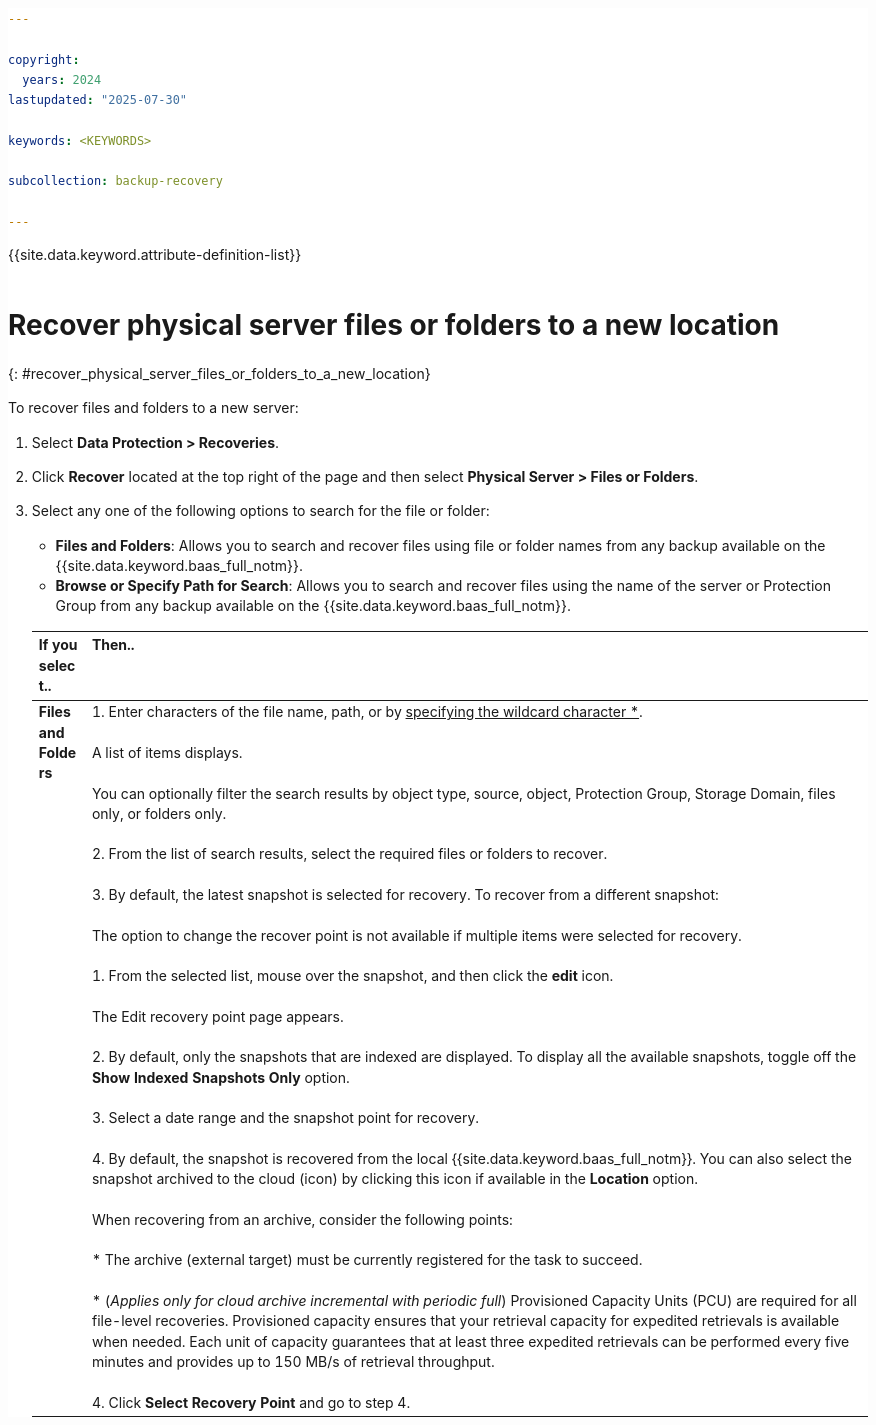 ```yaml
---

copyright:
  years: 2024
lastupdated: "2025-07-30"

keywords: <KEYWORDS>

subcollection: backup-recovery

---
```


{{site.data.keyword.attribute-definition-list}}

# Recover physical server files or folders to a new location
{: #recover_physical_server_files_or_folders_to_a_new_location}

To recover files and folders to a new server:

1. Select **Data Protection > Recoveries**.

2. Click **Recover** located at the top right of the page and then select **Physical Server > Files or Folders**.

3. Select any one of the following options to search for the file or folder:

    *   **Files and Folders**: Allows you to search and recover files using file or folder names from any backup available on the {{site.data.keyword.baas_full_notm}}.
    *   **Browse or Specify Path for Search**: Allows you to search and recover files using the name of the server or Protection Group from any backup available on the {{site.data.keyword.baas_full_notm}}.

    | If you select.. | Then.. |
    | --- | --- |
    | **Files and Folders** | 1. Enter characters of the file name, path, or by [specifying the wildcard character \*](/docs/allowlist/backup-recovery?topic=backup-recovery-use_wildcard_*_in_search_for_recovery).<br>    <br>    A list of items displays.<br>    <br>    You can optionally filter the search results by object type, source, object, Protection Group, Storage Domain, files only, or folders only.<br>    <br>2. From the list of search results, select the required files or folders to recover.<br>    <br>3. By default, the latest snapshot is selected for recovery. To recover from a different snapshot:<br>    <br>    The option to change the recover point is not available if multiple items were selected for recovery.<br>    <br>    1. From the selected list, mouse over the snapshot, and then click the **edit** icon.<br>        <br>        The Edit recovery point page appears.<br>        <br>    2. By default, only the snapshots that are indexed are displayed. To display all the available snapshots, toggle off the **Show Indexed Snapshots Only** option.<br>        <br>    3. Select a date range and the snapshot point for recovery.<br>        <br>    4. By default, the snapshot is recovered from the local {{site.data.keyword.baas_full_notm}}. You can also select the snapshot archived to the cloud (icon) by clicking this icon if available in the **Location** option.<br>        <br>        When recovering from an archive, consider the following points:<br>        <br>        *   The archive (external target) must be currently registered for the task to succeed.<br>            <br>        *   (_Applies only for cloud archive incremental with periodic full_) Provisioned Capacity Units (PCU) are required for all file-level recoveries. Provisioned capacity ensures that your retrieval capacity for expedited retrievals is available when needed. Each unit of capacity guarantees that at least three expedited retrievals can be performed every five minutes and provides up to 150 MB/s of retrieval throughput.<br>            <br>4. Click **Select Recovery Point** and go to step 4. |